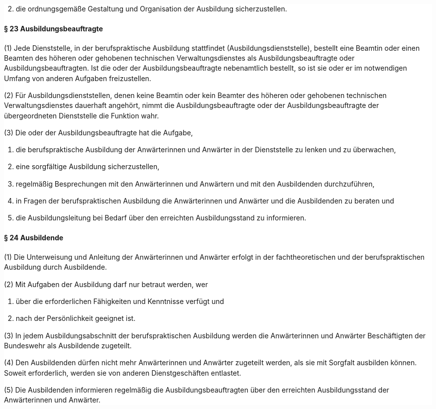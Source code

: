 
2.  die ordnungsgemäße Gestaltung und Organisation der Ausbildung sicherzustellen.





#### § 23 Ausbildungsbeauftragte

(1) Jede Dienststelle, in der berufspraktische Ausbildung stattfindet (Ausbildungsdienststelle), bestellt eine Beamtin oder einen Beamten des höheren oder gehobenen technischen Verwaltungsdienstes als Ausbildungsbeauftragte oder Ausbildungsbeauftragten. Ist die oder der Ausbildungsbeauftragte nebenamtlich bestellt, so ist sie oder er im notwendigen Umfang von anderen Aufgaben freizustellen.

(2) Für Ausbildungsdienststellen, denen keine Beamtin oder kein Beamter des höheren oder gehobenen technischen Verwaltungsdienstes dauerhaft angehört, nimmt die Ausbildungsbeauftragte oder der Ausbildungsbeauftragte der übergeordneten Dienststelle die Funktion wahr.

(3) Die oder der Ausbildungsbeauftragte hat die Aufgabe,

1.  die berufspraktische Ausbildung der Anwärterinnen und Anwärter in der Dienststelle zu lenken und zu überwachen,


2.  eine sorgfältige Ausbildung sicherzustellen,


3.  regelmäßig Besprechungen mit den Anwärterinnen und Anwärtern und mit den Ausbildenden durchzuführen,


4.  in Fragen der berufspraktischen Ausbildung die Anwärterinnen und Anwärter und die Ausbildenden zu beraten und


5.  die Ausbildungsleitung bei Bedarf über den erreichten Ausbildungsstand zu informieren.





#### § 24 Ausbildende

(1) Die Unterweisung und Anleitung der Anwärterinnen und Anwärter erfolgt in der fachtheoretischen und der berufspraktischen Ausbildung durch Ausbildende.

(2) Mit Aufgaben der Ausbildung darf nur betraut werden, wer

1.  über die erforderlichen Fähigkeiten und Kenntnisse verfügt und


2.  nach der Persönlichkeit geeignet ist.




(3) In jedem Ausbildungsabschnitt der berufspraktischen Ausbildung werden die Anwärterinnen und Anwärter Beschäftigten der Bundeswehr als Ausbildende zugeteilt.

(4) Den Ausbildenden dürfen nicht mehr Anwärterinnen und Anwärter zugeteilt werden, als sie mit Sorgfalt ausbilden können. Soweit erforderlich, werden sie von anderen Dienstgeschäften entlastet.

(5) Die Ausbildenden informieren regelmäßig die Ausbildungsbeauftragten über den erreichten Ausbildungsstand der Anwärterinnen und Anwärter.

